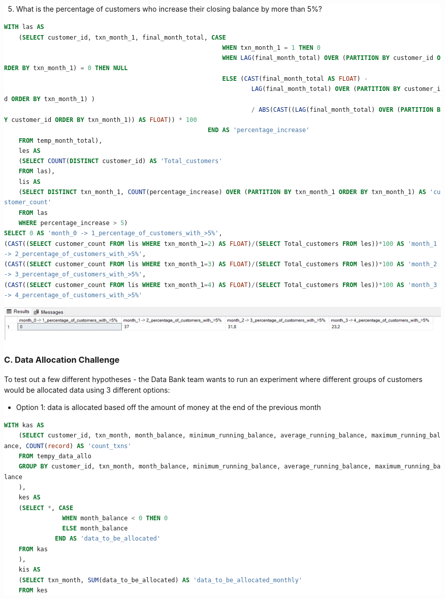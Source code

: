 
5. What is the percentage of customers who increase their closing balance by more than 5%?

```SQL
WITH las AS 
	(SELECT customer_id, txn_month_1, final_month_total, CASE
															WHEN txn_month_1 = 1 THEN 0
															WHEN LAG(final_month_total) OVER (PARTITION BY customer_id ORDER BY txn_month_1) = 0 THEN NULL
															ELSE (CAST(final_month_total AS FLOAT) - 
																	LAG(final_month_total) OVER (PARTITION BY customer_id ORDER BY txn_month_1) )
																	/ ABS(CAST((LAG(final_month_total) OVER (PARTITION BY customer_id ORDER BY txn_month_1)) AS FLOAT)) * 100
														END AS 'percentage_increase'
	FROM temp_month_total),
	les AS
	(SELECT COUNT(DISTINCT customer_id) AS 'Total_customers' 
	FROM las),
	lis AS
	(SELECT DISTINCT txn_month_1, COUNT(percentage_increase) OVER (PARTITION BY txn_month_1 ORDER BY txn_month_1) AS 'customer_count'
	FROM las
	WHERE percentage_increase > 5)
SELECT 0 AS 'month_0 -> 1_percentage_of_customers_with_>5%', 
(CAST((SELECT customer_count FROM lis WHERE txn_month_1=2) AS FLOAT)/(SELECT Total_customers FROM les))*100 AS 'month_1 -> 2_percentage_of_customers_with_>5%',
(CAST((SELECT customer_count FROM lis WHERE txn_month_1=3) AS FLOAT)/(SELECT Total_customers FROM les))*100 AS 'month_2 -> 3_percentage_of_customers_with_>5%',
(CAST((SELECT customer_count FROM lis WHERE txn_month_1=4) AS FLOAT)/(SELECT Total_customers FROM les))*100 AS 'month_3 -> 4_percentage_of_customers_with_>5%'
```
![Alt text](<data bank pics/dbs10.png>)



### C. Data Allocation Challenge

To test out a few different hypotheses - the Data Bank team wants to run an experiment where different groups of customers would be allocated data using 3 different options:


   - Option 1: data is allocated based off the amount of money at the end of the previous month

```SQL
WITH kas AS
	(SELECT customer_id, txn_month, month_balance, minimum_running_balance, average_running_balance, maximum_running_balance, COUNT(record) AS 'count_txns'
	FROM tempy_data_allo
	GROUP BY customer_id, txn_month, month_balance, minimum_running_balance, average_running_balance, maximum_running_balance
	),
	kes AS
	(SELECT *, CASE
				WHEN month_balance < 0 THEN 0
				ELSE month_balance
			  END AS 'data_to_be_allocated'
	FROM kas
	),
	kis AS
	(SELECT txn_month, SUM(data_to_be_allocated) AS 'data_to_be_allocated_monthly'
	FROM kes
```